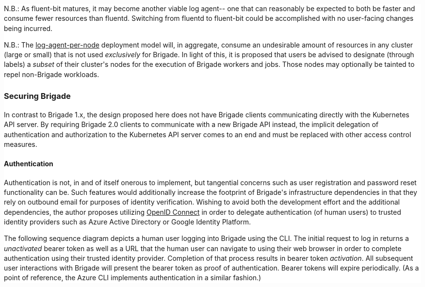 N.B.: As fluent-bit matures, it may become another viable log agent-- one that
can reasonably be expected to both be faster and consume fewer resources than
fluentd. Switching from fluentd to fluent-bit could be accomplished with no
user-facing changes being incurred.

N.B.: The
[log-agent-per-node](https://docs.fluentd.org/container-deployment/kubernetes#fluentd-daemonset)
deployment model will, in aggregate, consume an undesirable amount of resources
in any cluster (large or small) that is not used _exclusively_ for Brigade. In
light of this, it is proposed that users be advised to designate (through
labels) a _subset_ of their cluster's nodes for the execution of Brigade workers
and jobs. Those nodes may optionally be tainted to repel non-Brigade workloads.

### Securing Brigade

In contrast to Brigade 1.x, the design proposed here does not have Brigade
clients communicating directly with the Kubernetes API server. By requiring
Brigade 2.0 clients to communicate with a new Brigade API instead, the implicit
delegation of authentication and authorization to the Kubernetes API server
comes to an end and must be replaced with other access control measures.

#### Authentication

Authentication is not, in and of itself onerous to implement, but tangential
concerns such as user registration and password reset functionality can be. Such
features would additionally increase the footprint of Brigade's infrastructure
dependencies in that they rely on outbound email for purposes of identity
verification. Wishing to avoid both the development effort and the additional
dependencies, the author proposes utilizing [OpenID
Connect](https://openid.net/connect/) in order to delegate authentication (of
human users) to trusted identity providers such as Azure Active Directory or
Google Identity Platform.

The following sequence diagram depicts a human user logging into Brigade using
the CLI. The initial request to log in returns a _unactivated_ bearer token as
well as a URL that the human user can navigate to using their web browser in
order to complete authentication using their trusted identity provider.
Completion of that process results in bearer token _activation_. All subsequent
user interactions with Brigade will present the bearer token as proof of
authentication. Bearer tokens will expire periodically. (As a point of
reference, the Azure CLI implements authentication in a similar fashion.)
